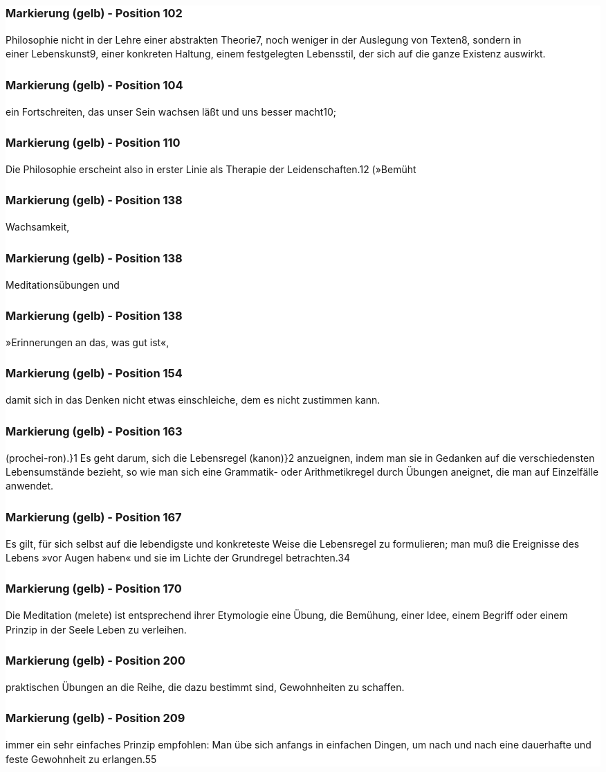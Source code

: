 ### Markierung (gelb) - Position 102

Philosophie nicht in der Lehre einer abstrakten Theorie7, noch weniger in der Auslegung von Texten8, sondern in einer Lebenskunst9, einer konkreten Haltung, einem festgelegten Lebensstil, der sich auf die ganze Existenz auswirkt.

### Markierung (gelb) - Position 104

ein Fortschreiten, das unser Sein wachsen läßt und uns besser macht10;

### Markierung (gelb) - Position 110

Die Philosophie erscheint also in erster Linie als Therapie der Leidenschaften.12 (»Bemüht

### Markierung (gelb) - Position 138

Wachsamkeit,

### Markierung (gelb) - Position 138

Meditationsübungen und

### Markierung (gelb) - Position 138

»Erinnerungen an das, was gut ist«,

### Markierung (gelb) - Position 154

damit sich in das Denken nicht etwas einschleiche, dem es nicht zustimmen kann.

### Markierung (gelb) - Position 163

(prochei-ron).}1 Es geht darum, sich die Lebensregel (kanon)}2 anzueignen, indem man sie in Gedanken auf die verschiedensten Lebensumstände bezieht, so wie man sich eine Grammatik- oder Arithmetikregel durch Übungen aneignet, die man auf Einzelfälle anwendet.

### Markierung (gelb) - Position 167

Es gilt, für sich selbst auf die lebendigste und konkreteste Weise die Lebensregel zu formulieren; man muß die Ereignisse des Lebens »vor Augen haben« und sie im Lichte der Grundregel betrachten.34

### Markierung (gelb) - Position 170

Die Meditation (melete) ist entsprechend ihrer Etymologie eine Übung, die Bemühung, einer Idee, einem Begriff oder einem Prinzip in der Seele Leben zu verleihen.

### Markierung (gelb) - Position 200

praktischen Übungen an die Reihe, die dazu bestimmt sind, Gewohnheiten zu schaffen.

### Markierung (gelb) - Position 209

immer ein sehr einfaches Prinzip empfohlen: Man übe sich anfangs in einfachen Dingen, um nach und nach eine dauerhafte und feste Gewohnheit zu erlangen.55
